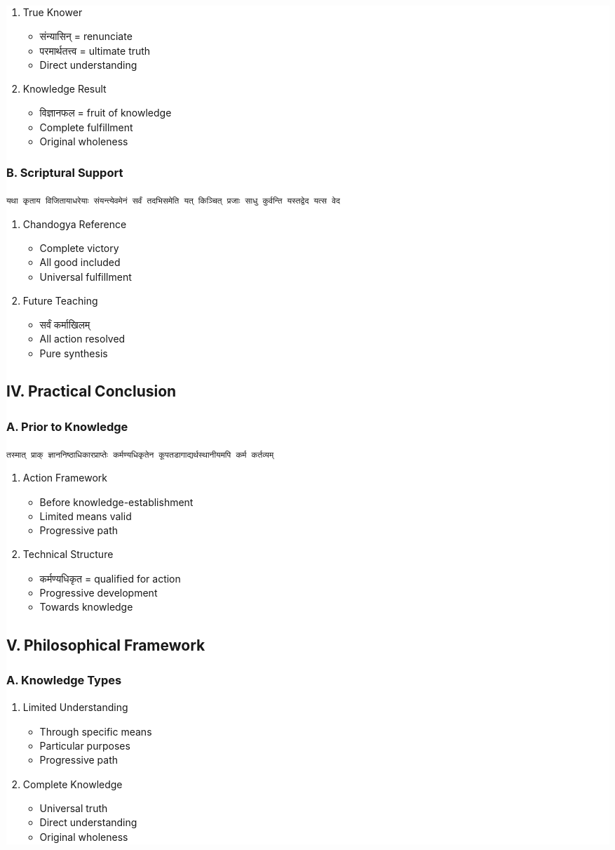1. True Knower
   - संन्यासिन् = renunciate
   - परमार्थतत्त्व = ultimate truth
   - Direct understanding

2. Knowledge Result
   - विज्ञानफल = fruit of knowledge
   - Complete fulfillment
   - Original wholeness

### B. Scriptural Support
```sanskrit
यथा कृताय विजितायाधरेयाः संयन्त्येवमेनं सर्वं तदभिसमेति यत् किञ्चित् प्रजाः साधु कुर्वन्ति यस्तद्वेद यत्स वेद
```

1. Chandogya Reference
   - Complete victory
   - All good included
   - Universal fulfillment

2. Future Teaching
   - सर्वं कर्माखिलम्
   - All action resolved
   - Pure synthesis

## IV. Practical Conclusion

### A. Prior to Knowledge
```sanskrit
तस्मात् प्राक् ज्ञाननिष्ठाधिकारप्राप्तेः कर्मण्यधिकृतेन कूपतडागाद्यर्थस्थानीयमपि कर्म कर्तव्यम्
```

1. Action Framework
   - Before knowledge-establishment
   - Limited means valid
   - Progressive path

2. Technical Structure
   - कर्मण्यधिकृत = qualified for action
   - Progressive development
   - Towards knowledge

## V. Philosophical Framework

### A. Knowledge Types
1. Limited Understanding
   - Through specific means
   - Particular purposes
   - Progressive path

2. Complete Knowledge
   - Universal truth
   - Direct understanding
   - Original wholeness
